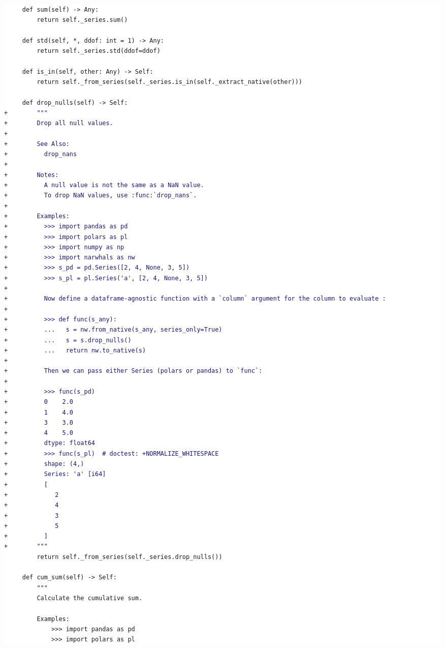 ```diff
     def sum(self) -> Any:
         return self._series.sum()
 
     def std(self, *, ddof: int = 1) -> Any:
         return self._series.std(ddof=ddof)
 
     def is_in(self, other: Any) -> Self:
         return self._from_series(self._series.is_in(self._extract_native(other)))
 
     def drop_nulls(self) -> Self:
+        """
+        Drop all null values.
+
+        See Also:
+          drop_nans
+
+        Notes:
+          A null value is not the same as a NaN value.
+          To drop NaN values, use :func:`drop_nans`.
+
+        Examples:
+          >>> import pandas as pd
+          >>> import polars as pl
+          >>> import numpy as np
+          >>> import narwhals as nw
+          >>> s_pd = pd.Series([2, 4, None, 3, 5])
+          >>> s_pl = pl.Series('a', [2, 4, None, 3, 5])
+
+          Now define a dataframe-agnostic function with a `column` argument for the column to evaluate :
+
+          >>> def func(s_any):
+          ...   s = nw.from_native(s_any, series_only=True)
+          ...   s = s.drop_nulls()
+          ...   return nw.to_native(s)
+
+          Then we can pass either Series (polars or pandas) to `func`:
+
+          >>> func(s_pd)
+          0    2.0
+          1    4.0
+          3    3.0
+          4    5.0
+          dtype: float64
+          >>> func(s_pl)  # doctest: +NORMALIZE_WHITESPACE
+          shape: (4,)
+          Series: 'a' [i64]
+          [
+             2
+             4
+             3
+             5
+          ]
+        """
         return self._from_series(self._series.drop_nulls())
 
     def cum_sum(self) -> Self:
         """
         Calculate the cumulative sum.
 
         Examples:
             >>> import pandas as pd
             >>> import polars as pl
```